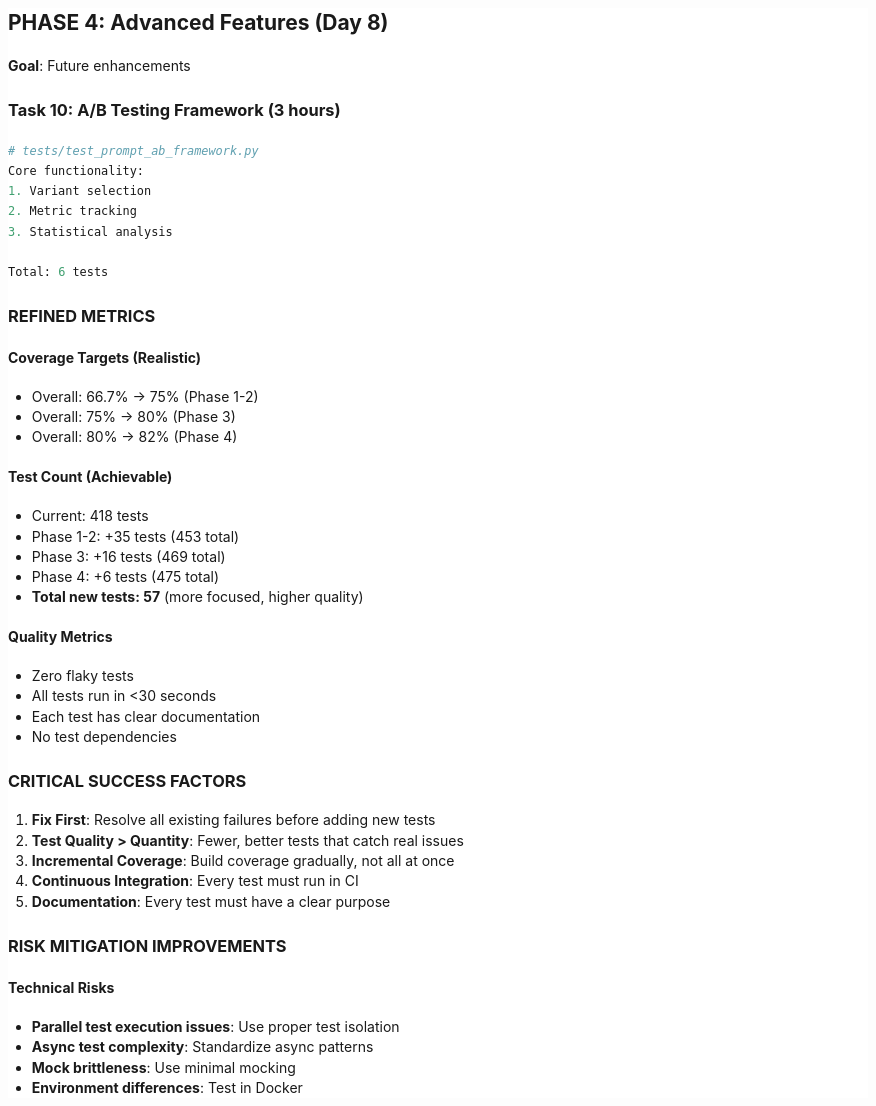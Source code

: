 ## PHASE 4: Advanced Features (Day 8)
**Goal**: Future enhancements

### Task 10: A/B Testing Framework (3 hours)
```python
# tests/test_prompt_ab_framework.py
Core functionality:
1. Variant selection
2. Metric tracking
3. Statistical analysis

Total: 6 tests
```

### REFINED METRICS

#### Coverage Targets (Realistic)
- Overall: 66.7% → 75% (Phase 1-2)
- Overall: 75% → 80% (Phase 3)
- Overall: 80% → 82% (Phase 4)

#### Test Count (Achievable)
- Current: 418 tests
- Phase 1-2: +35 tests (453 total)
- Phase 3: +16 tests (469 total)
- Phase 4: +6 tests (475 total)
- **Total new tests: 57** (more focused, higher quality)

#### Quality Metrics
- Zero flaky tests
- All tests run in <30 seconds
- Each test has clear documentation
- No test dependencies

### CRITICAL SUCCESS FACTORS

1. **Fix First**: Resolve all existing failures before adding new tests
2. **Test Quality > Quantity**: Fewer, better tests that catch real issues
3. **Incremental Coverage**: Build coverage gradually, not all at once
4. **Continuous Integration**: Every test must run in CI
5. **Documentation**: Every test must have a clear purpose

### RISK MITIGATION IMPROVEMENTS

#### Technical Risks
- **Parallel test execution issues**: Use proper test isolation
- **Async test complexity**: Standardize async patterns
- **Mock brittleness**: Use minimal mocking
- **Environment differences**: Test in Docker
